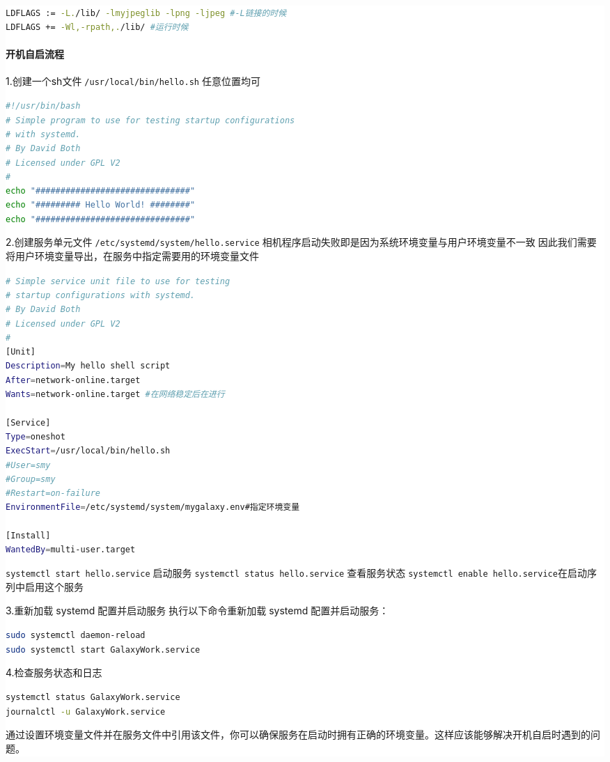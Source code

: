 ```sh
LDFLAGS := -L./lib/ -lmyjpeglib -lpng -ljpeg #-L链接的时候
LDFLAGS += -Wl,-rpath,./lib/ #运行时候
```

#### 开机自启流程

1.创建一个sh文件 `/usr/local/bin/hello.sh` 任意位置均可

```sh
#!/usr/bin/bash
# Simple program to use for testing startup configurations
# with systemd.
# By David Both
# Licensed under GPL V2
#
echo "###############################"
echo "######### Hello World! ########"
echo "###############################"
```

2.创建服务单元文件 `/etc/systemd/system/hello.service` 
相机程序启动失败即是因为系统环境变量与用户环境变量不一致
因此我们需要将用户环境变量导出，在服务中指定需要用的环境变量文件

```sh
# Simple service unit file to use for testing
# startup configurations with systemd.
# By David Both
# Licensed under GPL V2
#
[Unit]
Description=My hello shell script
After=network-online.target                                                                 
Wants=network-online.target #在网络稳定后在进行

[Service]
Type=oneshot
ExecStart=/usr/local/bin/hello.sh
#User=smy
#Group=smy
#Restart=on-failure
EnvironmentFile=/etc/systemd/system/mygalaxy.env#指定环境变量

[Install]
WantedBy=multi-user.target
```

 `systemctl start hello.service` 启动服务
`systemctl status hello.service` 查看服务状态
`systemctl enable hello.service`在启动序列中启用这个服务

3.重新加载 systemd 配置并启动服务
执行以下命令重新加载 systemd 配置并启动服务：

```sh
sudo systemctl daemon-reload
sudo systemctl start GalaxyWork.service
```

4.检查服务状态和日志

```sh
systemctl status GalaxyWork.service
journalctl -u GalaxyWork.service
```

通过设置环境变量文件并在服务文件中引用该文件，你可以确保服务在启动时拥有正确的环境变量。这样应该能够解决开机自启时遇到的问题。

